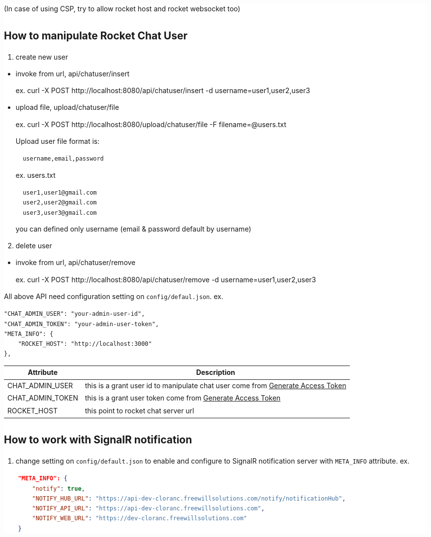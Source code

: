 (In case of using CSP, try to allow rocket host and rocket websocket too)

## How to manipulate Rocket Chat User
1. create new user
- invoke from url, api/chatuser/insert

    ex. curl -X POST http://localhost:8080/api/chatuser/insert -d username=user1,user2,user3

- upload file, upload/chatuser/file
    
    ex. curl -X POST http://localhost:8080/upload/chatuser/file -F filename=@users.txt

    Upload user file format is:
    
        username,email,password

    ex. users.txt

        user1,user1@gmail.com
        user2,user2@gmail.com
        user3,user3@gmail.com

    you can defined only username (email & password default by username)

2. delete user
- invoke from url, api/chatuser/remove

    ex. curl -X POST http://localhost:8080/api/chatuser/remove -d username=user1,user2,user3

All above API need configuration setting on `config/defaul.json`. ex.

    "CHAT_ADMIN_USER": "your-admin-user-id",
    "CHAT_ADMIN_TOKEN": "your-admin-user-token",
    "META_INFO": {
        "ROCKET_HOST": "http://localhost:3000"
    },

| Attribute | Description |
| -------- | ----------- |
| CHAT_ADMIN_USER | this is a grant user id to manipulate chat user come from [Generate Access Token](https://github.com/willsofts/rocketchat)|
| CHAT_ADMIN_TOKEN | this is a grant user token come from [Generate Access Token](https://github.com/willsofts/rocketchat) |
| ROCKET_HOST | this point to rocket chat server url |


## How to work with SignalR notification
1. change setting on `config/default.json` to enable and configure to SignalR notification server with `META_INFO` attribute. ex.

```json
    "META_INFO": {
        "notify": true, 
        "NOTIFY_HUB_URL": "https://api-dev-cloranc.freewillsolutions.com/notify/notificationHub",
        "NOTIFY_API_URL": "https://api-dev-cloranc.freewillsolutions.com",
        "NOTIFY_WEB_URL": "https://dev-cloranc.freewillsolutions.com"
    }
```
